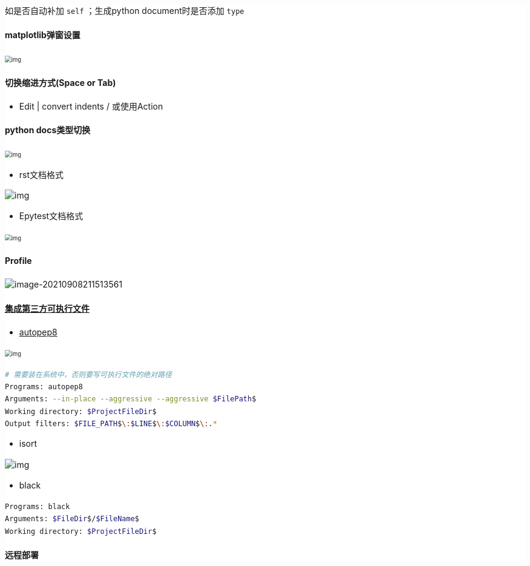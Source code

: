 如是否自动补加 `self` ；生成python document时是否添加 `type`

#### matplotlib弹窗设置

<img src="https://natsu-akatsuki.oss-cn-guangzhou.aliyuncs.com/img/YCrevUSseWHvSjCM.png!thumbnail" alt="img" style="zoom:67%;" />

#### 切换缩进方式(Space or Tab)

- Edit | convert indents / 或使用Action

#### python docs类型切换

<img src="https://natsu-akatsuki.oss-cn-guangzhou.aliyuncs.com/img/XDqHzyb0V7RHrda2.png!thumbnail" alt="img" style="zoom:67%;" />

- rst文档格式

![img](https://natsu-akatsuki.oss-cn-guangzhou.aliyuncs.com/img/RdUVs7HBrZHoUxk7.png!thumbnail)

- Epytest文档格式

<img src="https://natsu-akatsuki.oss-cn-guangzhou.aliyuncs.com/img/hlQHvIcUNrHfKSJ6.png!thumbnail" alt="img" style="zoom:67%;" />

#### Profile

![image-20210908211513561](https://natsu-akatsuki.oss-cn-guangzhou.aliyuncs.com/img/image-20210908211513561.png)

#### [集成第三方可执行文件](https://www.jetbrains.com/help/pycharm/configuring-third-party-tools.html?q=exter)

- [autopep8](https://www.cnblogs.com/aomi/p/6999829.html)

<img src="https://natsu-akatsuki.oss-cn-guangzhou.aliyuncs.com/img/iP4LwM5UFypOKsrZ.png!thumbnail" alt="img" style="zoom:67%;" />

```bash
# 需要装在系统中，否则要写可执行文件的绝对路径
Programs: autopep8
Arguments: --in-place --aggressive --aggressive $FilePath$
Working directory: $ProjectFileDir$
Output filters: $FILE_PATH$\:$LINE$\:$COLUMN$\:.*
```

- isort

![img](https://natsu-akatsuki.oss-cn-guangzhou.aliyuncs.com/img/mdmrBwjYhSDwtFsB.png!thumbnail)

- black

```bash
Programs: black
Arguments: $FileDir$/$FileName$
Working directory: $ProjectFileDir$
```

#### 远程部署
